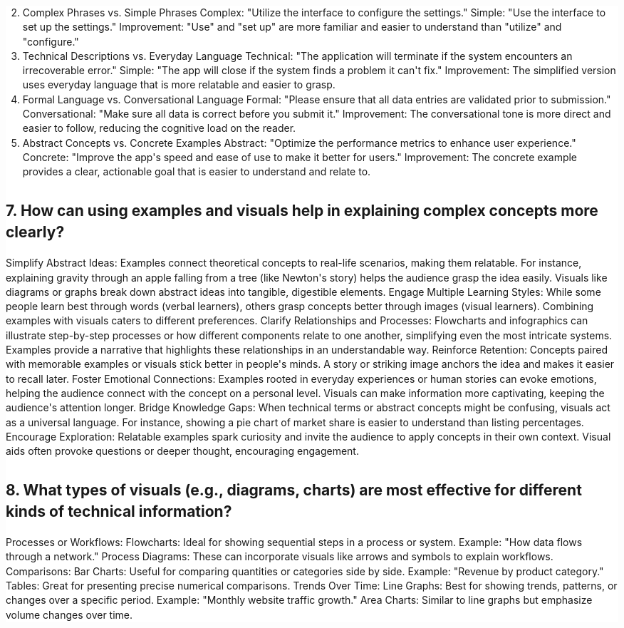 2. Complex Phrases vs. Simple Phrases
Complex: "Utilize the interface to configure the settings."
Simple: "Use the interface to set up the settings."
Improvement: "Use" and "set up" are more familiar and easier to understand than "utilize" and "configure."
3. Technical Descriptions vs. Everyday Language
Technical: "The application will terminate if the system encounters an irrecoverable error."
Simple: "The app will close if the system finds a problem it can't fix."
Improvement: The simplified version uses everyday language that is more relatable and easier to grasp.
4. Formal Language vs. Conversational Language
Formal: "Please ensure that all data entries are validated prior to submission."
Conversational: "Make sure all data is correct before you submit it."
Improvement: The conversational tone is more direct and easier to follow, reducing the cognitive load on the reader.
5. Abstract Concepts vs. Concrete Examples
Abstract: "Optimize the performance metrics to enhance user experience."
Concrete: "Improve the app's speed and ease of use to make it better for users."
Improvement: The concrete example provides a clear, actionable goal that is easier to understand and relate to.
## 7. How can using examples and visuals help in explaining complex concepts more clearly?
Simplify Abstract Ideas:
Examples connect theoretical concepts to real-life scenarios, making them relatable. For instance, explaining gravity through an apple falling from a tree (like Newton's story) helps the audience grasp the idea easily.
Visuals like diagrams or graphs break down abstract ideas into tangible, digestible elements.
Engage Multiple Learning Styles:
While some people learn best through words (verbal learners), others grasp concepts better through images (visual learners). Combining examples with visuals caters to different preferences.
Clarify Relationships and Processes:
Flowcharts and infographics can illustrate step-by-step processes or how different components relate to one another, simplifying even the most intricate systems.
Examples provide a narrative that highlights these relationships in an understandable way.
Reinforce Retention:
Concepts paired with memorable examples or visuals stick better in people's minds. A story or striking image anchors the idea and makes it easier to recall later.
Foster Emotional Connections:
Examples rooted in everyday experiences or human stories can evoke emotions, helping the audience connect with the concept on a personal level.
Visuals can make information more captivating, keeping the audience's attention longer.
Bridge Knowledge Gaps:
When technical terms or abstract concepts might be confusing, visuals act as a universal language. For instance, showing a pie chart of market share is easier to understand than listing percentages.
Encourage Exploration:
Relatable examples spark curiosity and invite the audience to apply concepts in their own context.
Visual aids often provoke questions or deeper thought, encouraging engagement.
## 8. What types of visuals (e.g., diagrams, charts) are most effective for different kinds of technical information?
Processes or Workflows:
Flowcharts: Ideal for showing sequential steps in a process or system. Example: "How data flows through a network."
Process Diagrams: These can incorporate visuals like arrows and symbols to explain workflows.
Comparisons:
Bar Charts: Useful for comparing quantities or categories side by side. Example: "Revenue by product category."
Tables: Great for presenting precise numerical comparisons.
Trends Over Time:
Line Graphs: Best for showing trends, patterns, or changes over a specific period. Example: "Monthly website traffic growth."
Area Charts: Similar to line graphs but emphasize volume changes over time.